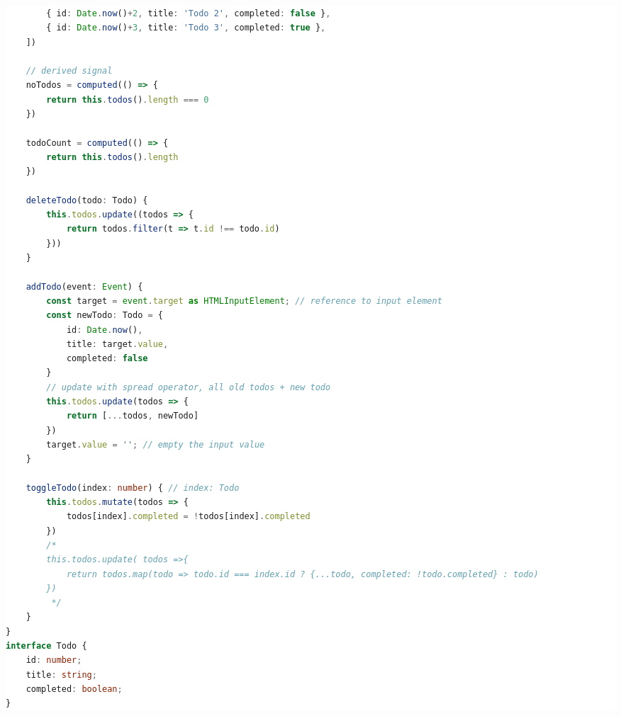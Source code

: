 ```typescript
        { id: Date.now()+2, title: 'Todo 2', completed: false },
        { id: Date.now()+3, title: 'Todo 3', completed: true },
    ])

    // derived signal
    noTodos = computed(() => {
        return this.todos().length === 0
    })

    todoCount = computed(() => {
        return this.todos().length
    })

    deleteTodo(todo: Todo) {
        this.todos.update((todos => {
            return todos.filter(t => t.id !== todo.id)
        }))
    }

    addTodo(event: Event) {
        const target = event.target as HTMLInputElement; // reference to input element
        const newTodo: Todo = {
            id: Date.now(),
            title: target.value,
            completed: false
        }
        // update with spread operator, all old todos + new todo
        this.todos.update(todos => {
            return [...todos, newTodo]
        })
        target.value = ''; // empty the input value
    }

    toggleTodo(index: number) { // index: Todo
        this.todos.mutate(todos => {
            todos[index].completed = !todos[index].completed
        })
        /*
        this.todos.update( todos =>{
            return todos.map(todo => todo.id === index.id ? {...todo, completed: !todo.completed} : todo)
        })
         */
    }
}
interface Todo {
    id: number;
    title: string;
    completed: boolean;
}
```
